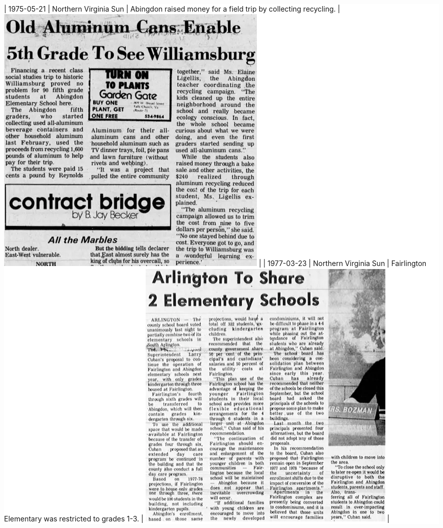 | 1975-05-21 | Northern Virginia Sun | Abingdon raised money for a field trip by collecting recycling. | [![](images/resized/1975-05-21_2.webp)](images/originals/1975-05-21_2.jpg) |
| 1977-03-23 | Northern Virginia Sun | Fairlington Elementary was restricted to grades 1-3. | [![](images/resized/1977-03-03.webp)](images/originals/1977-03-03.jpg) |